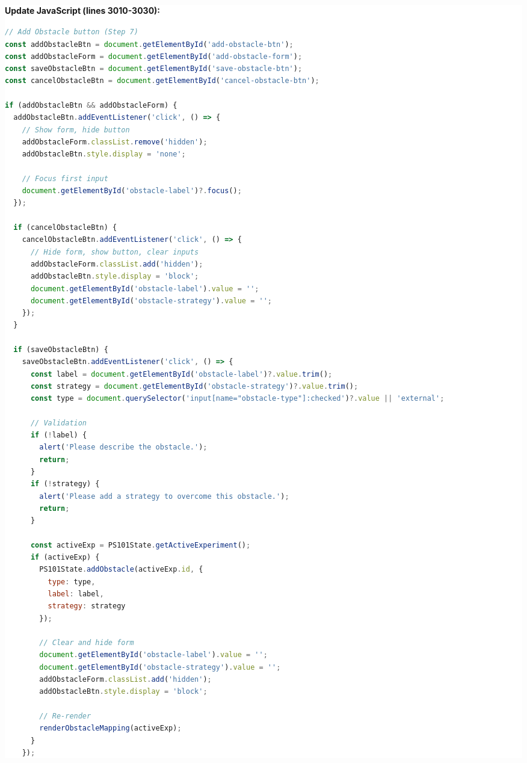**Update JavaScript (lines 3010-3030):**

```javascript
// Add Obstacle button (Step 7)
const addObstacleBtn = document.getElementById('add-obstacle-btn');
const addObstacleForm = document.getElementById('add-obstacle-form');
const saveObstacleBtn = document.getElementById('save-obstacle-btn');
const cancelObstacleBtn = document.getElementById('cancel-obstacle-btn');

if (addObstacleBtn && addObstacleForm) {
  addObstacleBtn.addEventListener('click', () => {
    // Show form, hide button
    addObstacleForm.classList.remove('hidden');
    addObstacleBtn.style.display = 'none';

    // Focus first input
    document.getElementById('obstacle-label')?.focus();
  });

  if (cancelObstacleBtn) {
    cancelObstacleBtn.addEventListener('click', () => {
      // Hide form, show button, clear inputs
      addObstacleForm.classList.add('hidden');
      addObstacleBtn.style.display = 'block';
      document.getElementById('obstacle-label').value = '';
      document.getElementById('obstacle-strategy').value = '';
    });
  }

  if (saveObstacleBtn) {
    saveObstacleBtn.addEventListener('click', () => {
      const label = document.getElementById('obstacle-label')?.value.trim();
      const strategy = document.getElementById('obstacle-strategy')?.value.trim();
      const type = document.querySelector('input[name="obstacle-type"]:checked')?.value || 'external';

      // Validation
      if (!label) {
        alert('Please describe the obstacle.');
        return;
      }
      if (!strategy) {
        alert('Please add a strategy to overcome this obstacle.');
        return;
      }

      const activeExp = PS101State.getActiveExperiment();
      if (activeExp) {
        PS101State.addObstacle(activeExp.id, {
          type: type,
          label: label,
          strategy: strategy
        });

        // Clear and hide form
        document.getElementById('obstacle-label').value = '';
        document.getElementById('obstacle-strategy').value = '';
        addObstacleForm.classList.add('hidden');
        addObstacleBtn.style.display = 'block';

        // Re-render
        renderObstacleMapping(activeExp);
      }
    });
```